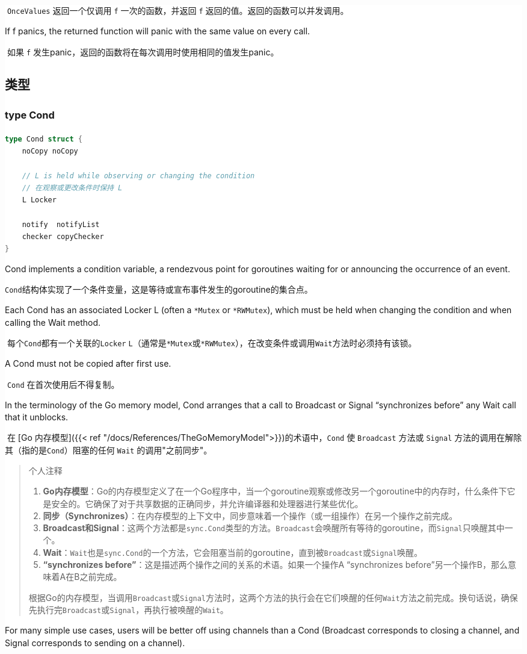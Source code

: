 ​	`OnceValues` 返回一个仅调用 `f` 一次的函数，并返回 `f` 返回的值。返回的函数可以并发调用。 

If f panics, the returned function will panic with the same value on every call.

​	如果 `f` 发生panic，返回的函数将在每次调用时使用相同的值发生panic。

## 类型

### type Cond 

``` go 
type Cond struct {
    noCopy noCopy
    
    // L is held while observing or changing the condition
	// 在观察或更改条件时保持 L
	L Locker
    
	notify  notifyList
	checker copyChecker
}
```

Cond implements a condition variable, a rendezvous point for goroutines waiting for or announcing the occurrence of an event.

​	`Cond`结构体实现了一个条件变量，这是等待或宣布事件发生的goroutine的集合点。

Each Cond has an associated Locker L (often a `*Mutex` or `*RWMutex`), which must be held when changing the condition and when calling the Wait method.

​	每个`Cond`都有一个关联的`Locker` `L`（通常是`*Mutex`或`*RWMutex`），在改变条件或调用`Wait`方法时必须持有该锁。

A Cond must not be copied after first use.

​	`Cond` 在首次使用后不得复制。

In the terminology of the Go memory model, Cond arranges that a call to Broadcast or Signal “synchronizes before” any Wait call that it unblocks.

​	在 [Go 内存模型]({{< ref "/docs/References/TheGoMemoryModel">}})的术语中，`Cond` 使 `Broadcast` 方法或 `Signal` 方法的调用在解除其（指的是`Cond`）阻塞的任何 `Wait` 的调用"之前同步"。

> 个人注释
>
> 1. **Go内存模型**：Go的内存模型定义了在一个Go程序中，当一个goroutine观察或修改另一个goroutine中的内存时，什么条件下它是安全的。它确保了对于共享数据的正确同步，并允许编译器和处理器进行某些优化。
> 2. **同步（Synchronizes）**：在内存模型的上下文中，同步意味着一个操作（或一组操作）在另一个操作之前完成。
> 3. **Broadcast和Signal**：这两个方法都是`sync.Cond`类型的方法。`Broadcast`会唤醒所有等待的goroutine，而`Signal`只唤醒其中一个。
> 4. **Wait**：`Wait`也是`sync.Cond`的一个方法，它会阻塞当前的goroutine，直到被`Broadcast`或`Signal`唤醒。
> 5. **“synchronizes before”**：这是描述两个操作之间的关系的术语。如果一个操作A “synchronizes before”另一个操作B，那么意味着A在B之前完成。
>
> 根据Go的内存模型，当调用`Broadcast`或`Signal`方法时，这两个方法的执行会在它们唤醒的任何`Wait`方法之前完成。换句话说，确保先执行完`Broadcast`或`Signal`，再执行被唤醒的`Wait`。

For many simple use cases, users will be better off using channels than a Cond (Broadcast corresponds to closing a channel, and Signal corresponds to sending on a channel).
